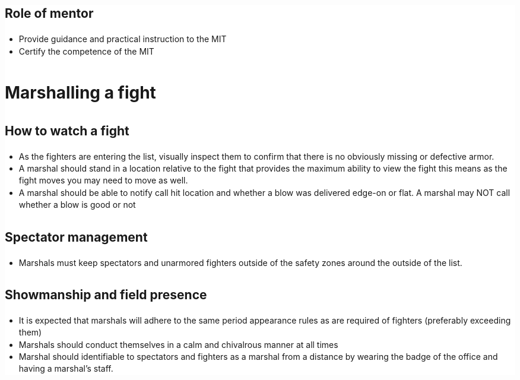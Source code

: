 ## Role of mentor
* Provide guidance and practical instruction to the MIT
* Certify the competence of the MIT

# Marshalling a fight
## How to watch a fight
* As the fighters are entering the list, visually inspect them to confirm that there is no obviously missing or defective armor.
* A marshal should stand in a location relative to the fight that provides the maximum ability to view the fight this means as the fight moves you may need to move as well. 
* A marshal should be able to notify call hit location and whether a blow was delivered edge-on or flat.  A marshal may NOT call whether a blow is good or not

## Spectator management
* Marshals must keep spectators and unarmored fighters outside of the safety zones around the outside of the list.  

## Showmanship and field presence
* It is expected that marshals will adhere to the same period appearance rules as are required of fighters (preferably exceeding them)
* Marshals should conduct themselves in a calm and chivalrous manner at all times
* Marshal should identifiable to spectators and fighters as a marshal from a distance by wearing the badge of the office and having a marshal’s staff. 
